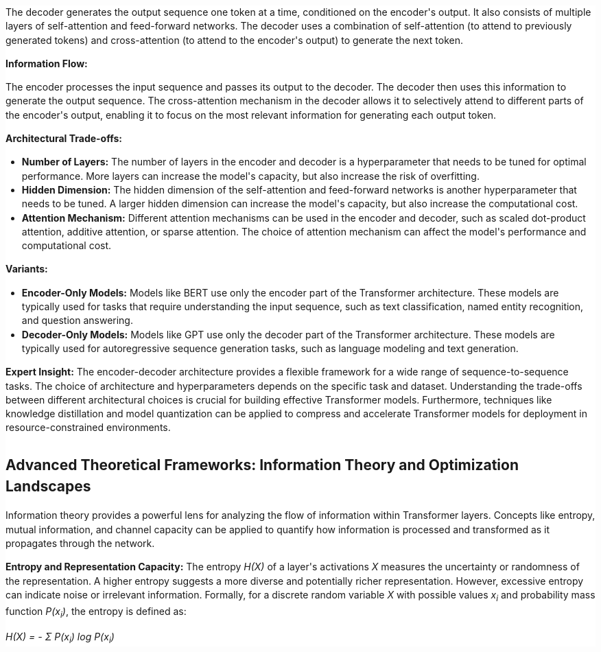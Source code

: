 The decoder generates the output sequence one token at a time, conditioned on the encoder's output. It also consists of multiple layers of self-attention and feed-forward networks. The decoder uses a combination of self-attention (to attend to previously generated tokens) and cross-attention (to attend to the encoder's output) to generate the next token.

**Information Flow:**

The encoder processes the input sequence and passes its output to the decoder. The decoder then uses this information to generate the output sequence. The cross-attention mechanism in the decoder allows it to selectively attend to different parts of the encoder's output, enabling it to focus on the most relevant information for generating each output token.

**Architectural Trade-offs:**

*   **Number of Layers:** The number of layers in the encoder and decoder is a hyperparameter that needs to be tuned for optimal performance. More layers can increase the model's capacity, but also increase the risk of overfitting.
*   **Hidden Dimension:** The hidden dimension of the self-attention and feed-forward networks is another hyperparameter that needs to be tuned. A larger hidden dimension can increase the model's capacity, but also increase the computational cost.
*   **Attention Mechanism:** Different attention mechanisms can be used in the encoder and decoder, such as scaled dot-product attention, additive attention, or sparse attention. The choice of attention mechanism can affect the model's performance and computational cost.

**Variants:**

*   **Encoder-Only Models:** Models like BERT use only the encoder part of the Transformer architecture. These models are typically used for tasks that require understanding the input sequence, such as text classification, named entity recognition, and question answering.
*   **Decoder-Only Models:** Models like GPT use only the decoder part of the Transformer architecture. These models are typically used for autoregressive sequence generation tasks, such as language modeling and text generation.

**Expert Insight:** The encoder-decoder architecture provides a flexible framework for a wide range of sequence-to-sequence tasks. The choice of architecture and hyperparameters depends on the specific task and dataset. Understanding the trade-offs between different architectural choices is crucial for building effective Transformer models. Furthermore, techniques like knowledge distillation and model quantization can be applied to compress and accelerate Transformer models for deployment in resource-constrained environments.


## Advanced Theoretical Frameworks: Information Theory and Optimization Landscapes
Information theory provides a powerful lens for analyzing the flow of information within Transformer layers. Concepts like entropy, mutual information, and channel capacity can be applied to quantify how information is processed and transformed as it propagates through the network.

**Entropy and Representation Capacity:** The entropy *H(X)* of a layer's activations *X* measures the uncertainty or randomness of the representation. A higher entropy suggests a more diverse and potentially richer representation. However, excessive entropy can indicate noise or irrelevant information. Formally, for a discrete random variable *X* with possible values *x<sub>i</sub>* and probability mass function *P(x<sub>i</sub>)*, the entropy is defined as:

*H(X) = - Σ P(x<sub>i</sub>) log P(x<sub>i</sub>)*

